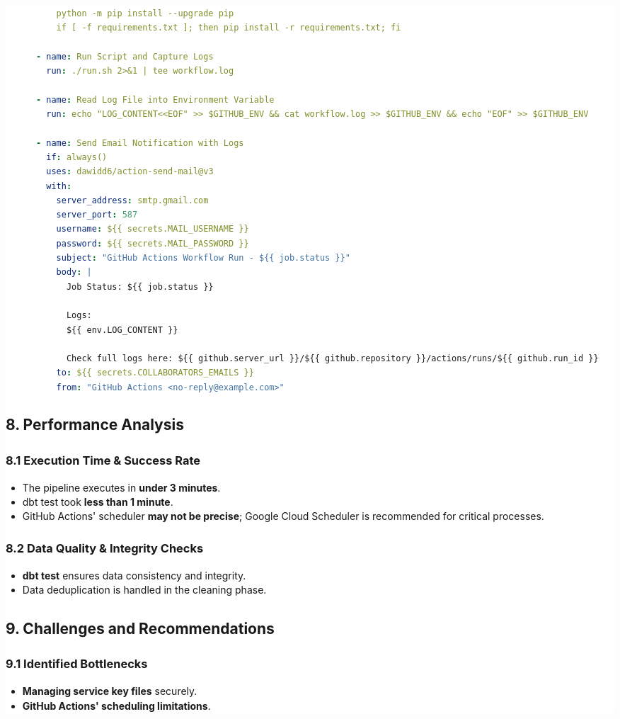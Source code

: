 ```yaml
          python -m pip install --upgrade pip
          if [ -f requirements.txt ]; then pip install -r requirements.txt; fi

      - name: Run Script and Capture Logs
        run: ./run.sh 2>&1 | tee workflow.log
      
      - name: Read Log File into Environment Variable
        run: echo "LOG_CONTENT<<EOF" >> $GITHUB_ENV && cat workflow.log >> $GITHUB_ENV && echo "EOF" >> $GITHUB_ENV
      
      - name: Send Email Notification with Logs
        if: always()
        uses: dawidd6/action-send-mail@v3
        with:
          server_address: smtp.gmail.com
          server_port: 587
          username: ${{ secrets.MAIL_USERNAME }}
          password: ${{ secrets.MAIL_PASSWORD }}
          subject: "GitHub Actions Workflow Run - ${{ job.status }}"
          body: |
            Job Status: ${{ job.status }}
            
            Logs:
            ${{ env.LOG_CONTENT }}
            
            Check full logs here: ${{ github.server_url }}/${{ github.repository }}/actions/runs/${{ github.run_id }}
          to: ${{ secrets.COLLABORATORS_EMAILS }}
          from: "GitHub Actions <no-reply@example.com>"
```

## **8. Performance Analysis**

### **8.1 Execution Time & Success Rate**
- The pipeline executes in **under 3 minutes**.
- dbt test took **less than 1 minute**. 
- GitHub Actions' scheduler **may not be precise**; Google Cloud Scheduler is recommended for critical processes.

### **8.2 Data Quality & Integrity Checks**
- **dbt test** ensures data consistency and integrity.
- Data deduplication is handled in the cleaning phase.

## **9. Challenges and Recommendations**

### **9.1 Identified Bottlenecks**
- **Managing service key files** securely.
- **GitHub Actions' scheduling limitations**.
